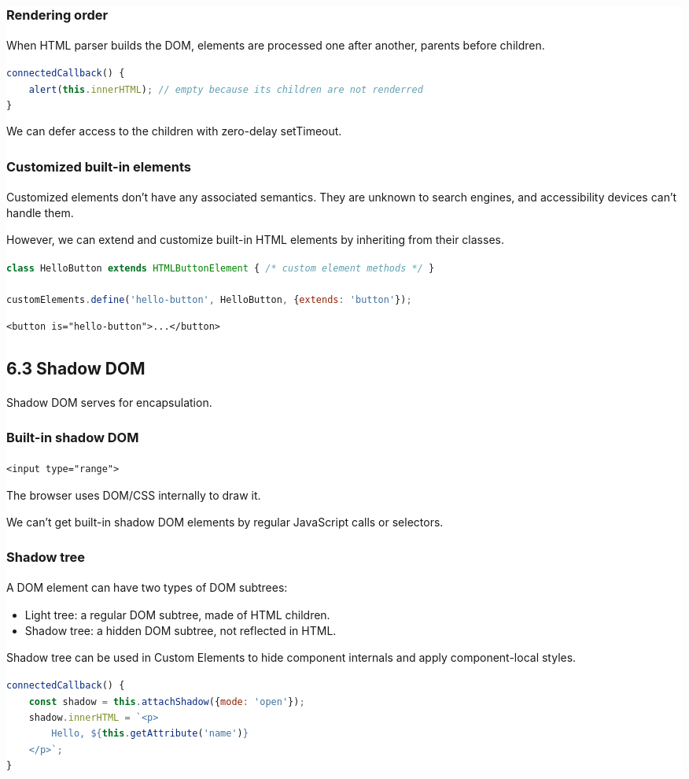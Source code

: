 ### Rendering order

When HTML parser builds the DOM, elements are processed one after another, parents before children.

```javascript
connectedCallback() {
    alert(this.innerHTML); // empty because its children are not renderred
}
```

We can defer access to the children with zero-delay setTimeout.

### Customized built-in elements

Customized elements don’t have any associated semantics. They are unknown to search engines, and accessibility devices can’t handle them.

However, we can extend and customize built-in HTML elements by inheriting from their classes.

```javascript
class HelloButton extends HTMLButtonElement { /* custom element methods */ }

customElements.define('hello-button', HelloButton, {extends: 'button'});
```

```markup
<button is="hello-button">...</button>
```

## 6.3 Shadow DOM

Shadow DOM serves for encapsulation.

### Built-in shadow DOM

```markup
<input type="range">
```

The browser uses DOM/CSS internally to draw it.

We can’t get built-in shadow DOM elements by regular JavaScript calls or selectors.

### Shadow tree

A DOM element can have two types of DOM subtrees:

* Light tree: a regular DOM subtree, made of HTML children.
* Shadow tree: a hidden DOM subtree, not reflected in HTML.

Shadow tree can be used in Custom Elements to hide component internals and apply component-local styles.

```javascript
connectedCallback() {
    const shadow = this.attachShadow({mode: 'open'});
    shadow.innerHTML = `<p>
        Hello, ${this.getAttribute('name')}
    </p>`;
}
```

